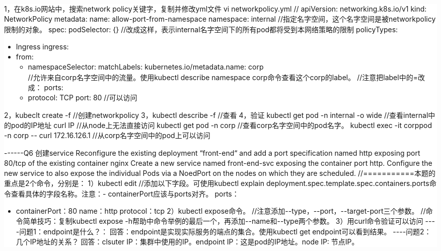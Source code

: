 
1，在k8s.io网站中，搜索network policy关键字，复制并修改yml文件
vi networkpolicy.yml
//
apiVersion: networking.k8s.io/v1
kind: NetworkPolicy
metadata:
  name: allow-port-from-namespace
  namespace: internal  //指定名字空间，这个名字空间是被networkpolicy限制的对象。
spec:
  podSelector: {} //改成这样，表示internal名字空间下的所有pod都将受到本网络策略的限制
  policyTypes:
  - Ingress
  ingress:
  - from:
    - namespaceSelector:
        matchLabels:
          kubernetes.io/metadata.name: corp  
//允许来自corp名字空间中的流量。使用kubectl describe namespace corp命令查看这个corp的label。
//注意把label中的=改成：
    ports:
    - protocol: TCP
      port: 80  //可以访问

2，kubeclt create -f  //创建networkpolicy
3，kubectl describe -f //查看
4，验证
kubectl get pod -n internal -o wide  //查看internal中的pod的IP地址
curl IP //从node上无法直接访问
kubectl get pod -n corp //查看corp名字空间中的pod名字。
kubectl exec -it corppod -n corp  -- curl 172.16.126.1 
//从corp名字空间中的pod上可以访问

------Q6 创建service
Reconfigure the existing deployment “front-end“ and add a port specification named http exposing port 80/tcp of the existing container nginx
Create a new service named front-end-svc exposing the container port http.
Configure the new service to also expose the individual Pods via a NoedPort on the nodes on which they are scheduled.
//===========本题的重点是2个命令，分别是：
1）kubectl edit
//添加以下字段。可使用kubectl explain deployment.spec.template.spec.containers.ports命令查看具体的字段名称。注意：- containerPort应该与ports对齐。
ports：
- containerPort：80
  name：http
  protocol：tcp
2）kubectl expose命令。
//注意添加--type，--port，--target-port三个参数。
//命令简单技巧：复制kubectl expose -h帮助中命令举例的最后一个，再添加--name和--type两个参数。
3）用curl命令验证可以访问
----问题1：endpoint是什么？：
	回答：endpoint是实现实际服务的端点的集合。使用kubectl get endpoint可以看到结果。
----问题2：几个IP地址的关系？
	回答：clsuter IP：集群中使用的IP。endpoint IP：这是pod的IP地址。node IP: 节点IP。
